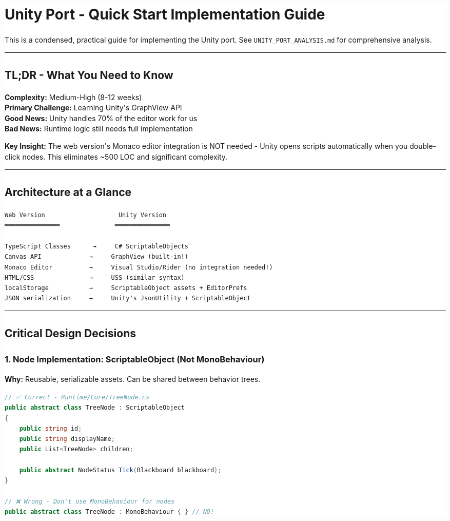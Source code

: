 # Unity Port - Quick Start Implementation Guide

This is a condensed, practical guide for implementing the Unity port. See `UNITY_PORT_ANALYSIS.md` for comprehensive analysis.

---

## TL;DR - What You Need to Know

**Complexity:** Medium-High (8-12 weeks)  
**Primary Challenge:** Learning Unity's GraphView API  
**Good News:** Unity handles 70% of the editor work for us  
**Bad News:** Runtime logic still needs full implementation

**Key Insight:** The web version's Monaco editor integration is NOT needed - Unity opens scripts automatically when you double-click nodes. This eliminates ~500 LOC and significant complexity.

---

## Architecture at a Glance

```
Web Version                    Unity Version
═══════════════               ═══════════════

TypeScript Classes      →     C# ScriptableObjects
Canvas API             →     GraphView (built-in!)
Monaco Editor          →     Visual Studio/Rider (no integration needed!)
HTML/CSS               →     USS (similar syntax)
localStorage           →     ScriptableObject assets + EditorPrefs
JSON serialization     →     Unity's JsonUtility + ScriptableObject
```

---

## Critical Design Decisions

### 1. Node Implementation: ScriptableObject (Not MonoBehaviour)

**Why:** Reusable, serializable assets. Can be shared between behavior trees.

```csharp
// ✅ Correct - Runtime/Core/TreeNode.cs
public abstract class TreeNode : ScriptableObject
{
    public string id;
    public string displayName;
    public List<TreeNode> children;
    
    public abstract NodeStatus Tick(Blackboard blackboard);
}

// ❌ Wrong - Don't use MonoBehaviour for nodes
public abstract class TreeNode : MonoBehaviour { } // NO!
```
